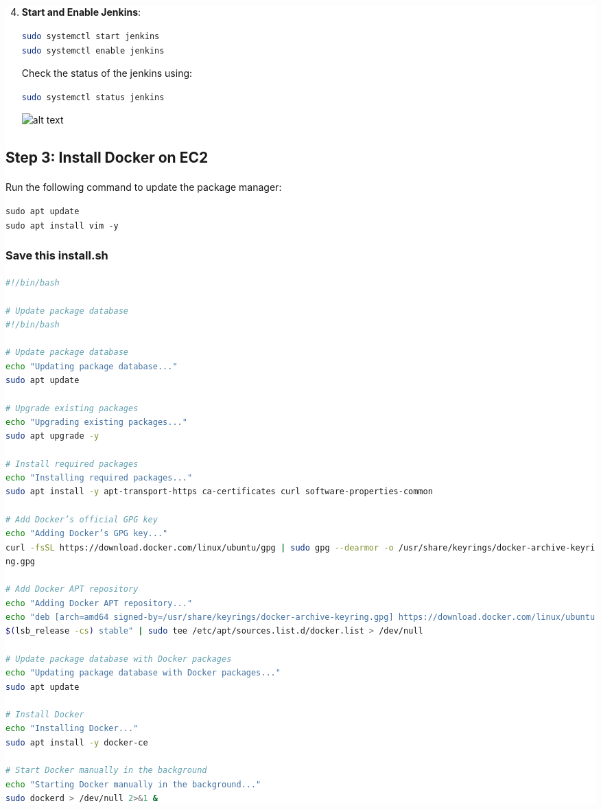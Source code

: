 4. **Start and Enable Jenkins**:

   ```bash
   sudo systemctl start jenkins
   sudo systemctl enable jenkins
   ```

   Check the status of the jenkins using:

   ```bash
   sudo systemctl status jenkins
   ```

   ![alt text](https://raw.githubusercontent.com/poridhiEng/poridhi-labs/refs/heads/main/Poridhi%20Labs/Jenkins%20Labs/Lab%2013/images/jenkins-06.png)

## Step 3: Install Docker on EC2

Run the following command to update the package manager:

```
sudo apt update
sudo apt install vim -y
```

### Save this install.sh

```bash
#!/bin/bash

# Update package database
#!/bin/bash

# Update package database
echo "Updating package database..."
sudo apt update

# Upgrade existing packages
echo "Upgrading existing packages..."
sudo apt upgrade -y

# Install required packages
echo "Installing required packages..."
sudo apt install -y apt-transport-https ca-certificates curl software-properties-common

# Add Docker’s official GPG key
echo "Adding Docker’s GPG key..."
curl -fsSL https://download.docker.com/linux/ubuntu/gpg | sudo gpg --dearmor -o /usr/share/keyrings/docker-archive-keyring.gpg

# Add Docker APT repository
echo "Adding Docker APT repository..."
echo "deb [arch=amd64 signed-by=/usr/share/keyrings/docker-archive-keyring.gpg] https://download.docker.com/linux/ubuntu $(lsb_release -cs) stable" | sudo tee /etc/apt/sources.list.d/docker.list > /dev/null

# Update package database with Docker packages
echo "Updating package database with Docker packages..."
sudo apt update

# Install Docker
echo "Installing Docker..."
sudo apt install -y docker-ce

# Start Docker manually in the background
echo "Starting Docker manually in the background..."
sudo dockerd > /dev/null 2>&1 &

```